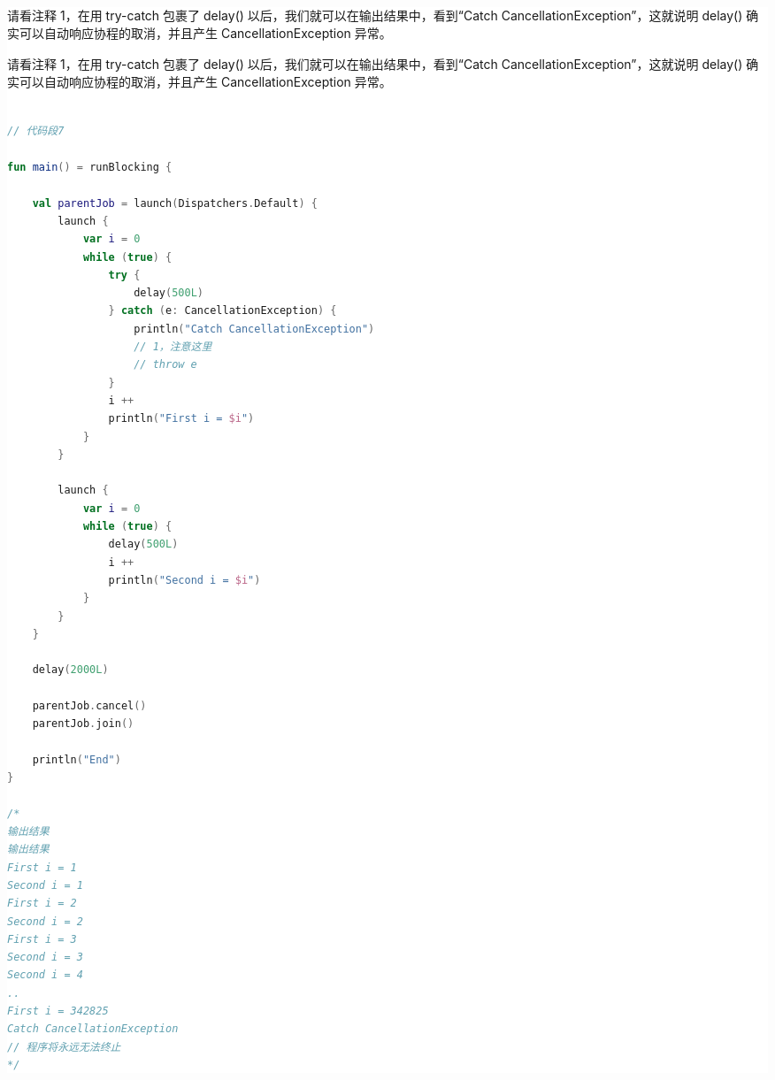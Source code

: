 请看注释 1，在用 try-catch 包裹了 delay() 以后，我们就可以在输出结果中，看到“Catch CancellationException”，这就说明 delay() 确实可以自动响应协程的取消，并且产生 CancellationException 异常。

请看注释 1，在用 try-catch 包裹了 delay() 以后，我们就可以在输出结果中，看到“Catch CancellationException”，这就说明 delay() 确实可以自动响应协程的取消，并且产生 CancellationException 异常。

```kotlin

// 代码段7

fun main() = runBlocking {

    val parentJob = launch(Dispatchers.Default) {
        launch {
            var i = 0
            while (true) {
                try {
                    delay(500L)
                } catch (e: CancellationException) {
                    println("Catch CancellationException")
                    // 1，注意这里
                    // throw e
                }
                i ++
                println("First i = $i")
            }
        }

        launch {
            var i = 0
            while (true) {
                delay(500L)
                i ++
                println("Second i = $i")
            }
        }
    }

    delay(2000L)

    parentJob.cancel()
    parentJob.join()

    println("End")
}

/*
输出结果
输出结果
First i = 1
Second i = 1
First i = 2
Second i = 2
First i = 3
Second i = 3
Second i = 4
..
First i = 342825
Catch CancellationException
// 程序将永远无法终止
*/
```
